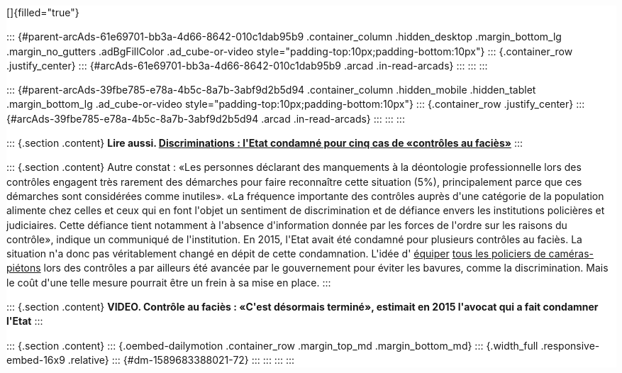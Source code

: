 []{filled="true"}

::: {#parent-arcAds-61e69701-bb3a-4d66-8642-010c1dab95b9 .container_column .hidden_desktop .margin_bottom_lg .margin_no_gutters .adBgFillColor .ad_cube-or-video style="padding-top:10px;padding-bottom:10px"}
::: {.container_row .justify_center}
::: {#arcAds-61e69701-bb3a-4d66-8642-010c1dab95b9 .arcad .in-read-arcads}
:::
:::
:::

::: {#parent-arcAds-39fbe785-e78a-4b5c-8a7b-3abf9d2b5d94 .container_column .hidden_mobile .hidden_tablet .margin_bottom_lg .ad_cube-or-video style="padding-top:10px;padding-bottom:10px"}
::: {.container_row .justify_center}
::: {#arcAds-39fbe785-e78a-4b5c-8a7b-3abf9d2b5d94 .arcad .in-read-arcads}
:::
:::
:::

::: {.section .content}
**Lire aussi. [Discriminations : l\'Etat condamné pour cinq cas de
«contrôles au
faciès»](/faits-divers/discriminations-l-etat-condamne-pour-cinq-cas-de-controles-au-facies-24-06-2015-4889485.php)**
:::

::: {.section .content}
Autre constat : «Les personnes déclarant des manquements à la
déontologie professionnelle lors des contrôles engagent très rarement
des démarches pour faire reconnaître cette situation (5%),
principalement parce que ces démarches sont considérées comme inutiles».
«La fréquence importante des contrôles auprès d\'une catégorie de la
population alimente chez celles et ceux qui en font l\'objet un
sentiment de discrimination et de défiance envers les institutions
policières et judiciaires. Cette défiance tient notamment à l\'absence
d\'information donnée par les forces de l\'ordre sur les raisons du
contrôle», indique un communiqué de l\'institution. En 2015, l\'Etat
avait été condamné pour plusieurs contrôles au faciès. La situation n\'a
donc pas véritablement changé en dépit de cette condamnation. L\'idée
d\'
[équiper](/archives/les-policiers-bientot-equipes-de-cameras-26-10-2015-5218655.php)
[tous les policiers de
caméras-piétons](/archives/les-policiers-bientot-equipes-de-cameras-26-10-2015-5218655.php)
lors des contrôles a par ailleurs été avancée par le gouvernement pour
éviter les bavures, comme la discrimination. Mais le coût d\'une telle
mesure pourrait être un frein à sa mise en place.
:::

::: {.section .content}
**VIDEO. Contrôle au faciès : «C\'est désormais terminé», estimait en
2015 l\'avocat qui a fait condamner l\'Etat**
:::

::: {.section .content}
::: {.oembed-dailymotion .container_row .margin_top_md .margin_bottom_md}
::: {.width_full .responsive-embed-16x9 .relative}
::: {#dm-1589683388021-72}
:::
:::
:::
:::
